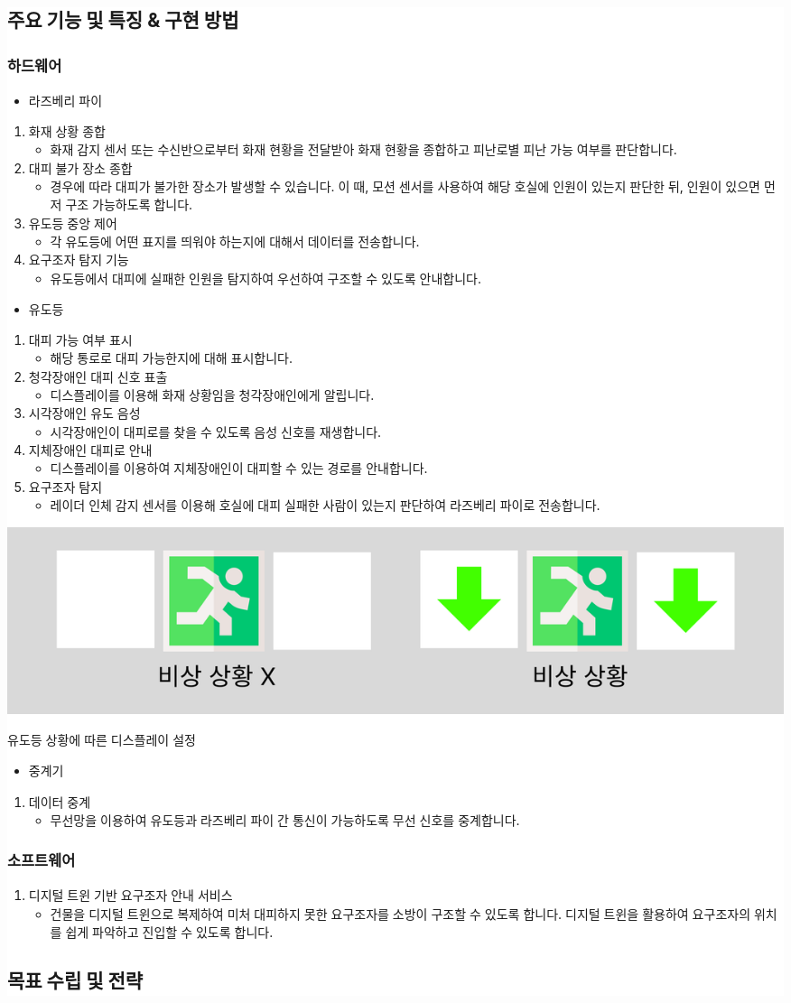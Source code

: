 ## 주요 기능 및 특징 & 구현 방법

### 하드웨어

- 라즈베리 파이
1. 화재 상황 종합
    - 화재 감지 센서 또는 수신반으로부터 화재 현황을 전달받아 화재 현황을 종합하고 피난로별 피난 가능 여부를 판단합니다.
2. 대피 불가 장소 종합
    - 경우에 따라 대피가 불가한 장소가 발생할 수 있습니다. 이 때, 모션 센서를 사용하여 해당 호실에 인원이 있는지 판단한 뒤, 인원이 있으면 먼저 구조 가능하도록 합니다.
3. 유도등 중앙 제어
    - 각 유도등에 어떤 표지를 띄워야 하는지에 대해서 데이터를 전송합니다.
4. 요구조자 탐지 기능
    - 유도등에서 대피에 실패한 인원을 탐지하여 우선하여 구조할 수 있도록 안내합니다.

- 유도등
1. 대피 가능 여부 표시
    - 해당 통로로 대피 가능한지에 대해 표시합니다.
2. 청각장애인 대피 신호 표출
    - 디스플레이를 이용해 화재 상황임을 청각장애인에게 알립니다.
3. 시각장애인 유도 음성
    - 시각장애인이 대피로를 찾을 수 있도록 음성 신호를 재생합니다.
4. 지체장애인 대피로 안내
    - 디스플레이를 이용하여 지체장애인이 대피할 수 있는 경로를 안내합니다.
5. 요구조자 탐지
    - 레이더 인체 감지 센서를 이용해 호실에 대피 실패한 사람이 있는지 판단하여 라즈베리 파이로 전송합니다.

![유도등 상황에 따른 디스플레이 설정](%E1%84%89%E1%85%B3%E1%84%86%E1%85%A1%E1%84%90%E1%85%B3%20%E1%84%8B%E1%85%B2%E1%84%83%E1%85%A9%E1%84%83%E1%85%B3%E1%86%BC%20tech-pioneers%204cd3626d29754141bbf0936234602f1c/Untitled%201.png)

유도등 상황에 따른 디스플레이 설정

- 중계기
1. 데이터 중계
    - 무선망을 이용하여 유도등과 라즈베리 파이 간 통신이 가능하도록 무선 신호를 중계합니다.

### 소프트웨어

1. 디지털 트윈 기반 요구조자 안내 서비스
    - 건물을 디지털 트윈으로 복제하여 미처 대피하지 못한 요구조자를 소방이 구조할 수 있도록 합니다. 디지털 트윈을 활용하여 요구조자의 위치를 쉽게 파악하고 진입할 수 있도록 합니다.

## 목표 수립 및 전략
